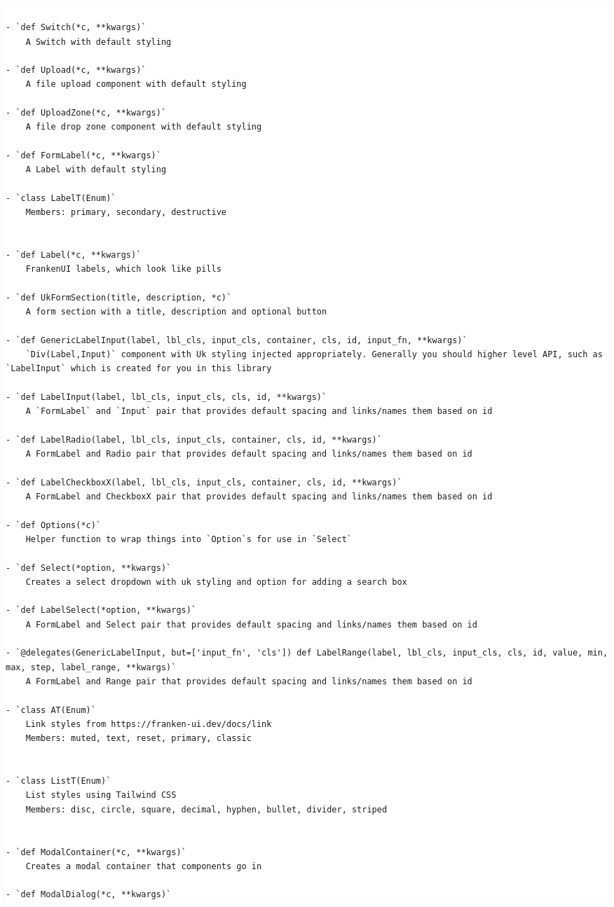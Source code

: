 ```</doc></docs><api><doc title="API List" desc="A succint list of all functions and methods in fasthtml."># fasthtml Module Documentation

- `def Switch(*c, **kwargs)`
    A Switch with default styling

- `def Upload(*c, **kwargs)`
    A file upload component with default styling

- `def UploadZone(*c, **kwargs)`
    A file drop zone component with default styling

- `def FormLabel(*c, **kwargs)`
    A Label with default styling

- `class LabelT(Enum)`
    Members: primary, secondary, destructive


- `def Label(*c, **kwargs)`
    FrankenUI labels, which look like pills

- `def UkFormSection(title, description, *c)`
    A form section with a title, description and optional button

- `def GenericLabelInput(label, lbl_cls, input_cls, container, cls, id, input_fn, **kwargs)`
    `Div(Label,Input)` component with Uk styling injected appropriately. Generally you should higher level API, such as `LabelInput` which is created for you in this library

- `def LabelInput(label, lbl_cls, input_cls, cls, id, **kwargs)`
    A `FormLabel` and `Input` pair that provides default spacing and links/names them based on id

- `def LabelRadio(label, lbl_cls, input_cls, container, cls, id, **kwargs)`
    A FormLabel and Radio pair that provides default spacing and links/names them based on id

- `def LabelCheckboxX(label, lbl_cls, input_cls, container, cls, id, **kwargs)`
    A FormLabel and CheckboxX pair that provides default spacing and links/names them based on id

- `def Options(*c)`
    Helper function to wrap things into `Option`s for use in `Select`

- `def Select(*option, **kwargs)`
    Creates a select dropdown with uk styling and option for adding a search box

- `def LabelSelect(*option, **kwargs)`
    A FormLabel and Select pair that provides default spacing and links/names them based on id

- `@delegates(GenericLabelInput, but=['input_fn', 'cls']) def LabelRange(label, lbl_cls, input_cls, cls, id, value, min, max, step, label_range, **kwargs)`
    A FormLabel and Range pair that provides default spacing and links/names them based on id

- `class AT(Enum)`
    Link styles from https://franken-ui.dev/docs/link
    Members: muted, text, reset, primary, classic


- `class ListT(Enum)`
    List styles using Tailwind CSS
    Members: disc, circle, square, decimal, hyphen, bullet, divider, striped


- `def ModalContainer(*c, **kwargs)`
    Creates a modal container that components go in

- `def ModalDialog(*c, **kwargs)`
```